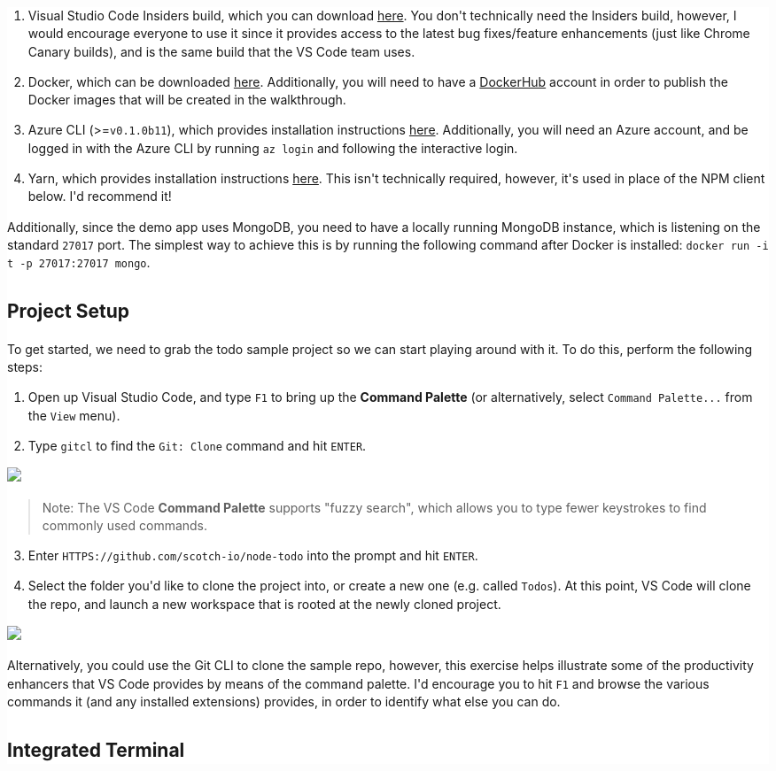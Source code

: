 1. Visual Studio Code Insiders build, which you can download
   [here](HTTPS://code.visualstudio.com/insiders). You don't technically need
   the Insiders build, however, I would encourage everyone to use it since it
   provides access to the latest bug fixes/feature enhancements (just like
   Chrome Canary builds), and is the same build that the VS Code team uses.

2. Docker, which can be downloaded
   [here](HTTPS://www.docker.com/products/docker). Additionally, you will need
   to have a [DockerHub](HTTPS://hub.docker.com/) account in order to publish
   the Docker images that will be created in the walkthrough.

3. Azure CLI (>=`v0.1.0b11`), which provides installation instructions
   [here](HTTPS://github.com/Azure/azure-cli#interactive-install-script).
   Additionally, you will need an Azure account, and be logged in with the Azure
   CLI by running `az login` and following the interactive login.

4. Yarn, which provides installation instructions
   [here](HTTPS://yarnpkg.com/en/docs/install). This isn't technically required,
   however, it's used in place of the NPM client below. I'd recommend it!

Additionally, since the demo app uses MongoDB, you need to have a locally
running MongoDB instance, which is listening on the standard `27017` port. The
simplest way to achieve this is by running the following command after Docker is
installed: `docker run -it -p 27017:27017 mongo`.

## Project Setup

To get started, we need to grab the todo sample project so we can start playing
around with it. To do this, perform the following steps:

1. Open up Visual Studio Code, and type `F1` to bring up the **Command Palette**
   (or alternatively, select `Command Palette...` from the `View` menu).

2. Type `gitcl` to find the `Git: Clone` command and hit `ENTER`.

<img src="/assets/blogs/2017/01/15/gitclone.png" width="250px" />

> Note: The VS Code **Command Palette** supports "fuzzy search", which allows
> you to type fewer keystrokes to find commonly used commands.

3. Enter `HTTPS://github.com/scotch-io/node-todo` into the prompt and hit
   `ENTER`.

4. Select the folder you'd like to clone the project into, or create a new one
   (e.g. called `Todos`). At this point, VS Code will clone the repo, and launch
   a new workspace that is rooted at the newly cloned project.

<img src="/assets/blogs/2017/01/15/Explorer.png" width="150px" />

Alternatively, you could use the Git CLI to clone the sample repo, however, this
exercise helps illustrate some of the productivity enhancers that VS Code
provides by means of the command palette. I'd encourage you to hit `F1` and
browse the various commands it (and any installed extensions) provides, in order
to identify what else you can do.

## Integrated Terminal
